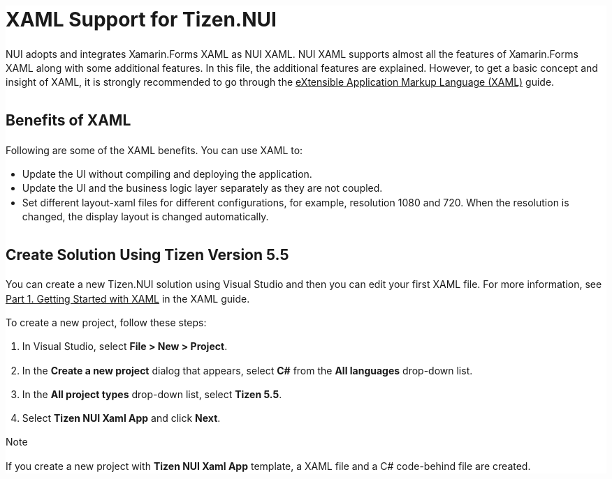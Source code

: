 # XAML Support for Tizen.NUI

NUI adopts and integrates Xamarin.Forms XAML as NUI XAML. NUI XAML supports almost all the features of Xamarin.Forms XAML along with some additional features.
In this file, the additional features are explained. However, to get a basic concept and insight of XAML, it is strongly recommended to go through the [eXtensible Application Markup Language (XAML)](https://docs.microsoft.com/en-US/xamarin/xamarin-forms/xaml/) guide.

## Benefits of XAML

Following are some of the XAML benefits. You can use XAML to:

- Update the UI without compiling and deploying the application.
- Update the UI and the business logic layer separately as they are not coupled.
- Set different layout-xaml files for different configurations, for example, resolution 1080 and 720. When the resolution is changed, the display layout is changed automatically.

## Create Solution Using Tizen Version 5.5

You can create a new Tizen.NUI solution using Visual Studio and then you can edit your first XAML file. For more information, see [Part 1. Getting Started with XAML](https://docs.microsoft.com/en-us/xamarin/xamarin-forms/xaml/xaml-basics/get-started-with-xaml?tabs=windows) in the XAML guide.

To create a new project, follow these steps:

1. In Visual Studio, select **File > New > Project**.

2. In the **Create a new project** dialog that appears, select **C#** from the **All languages** drop-down list.

3. In the **All project types** drop-down list, select **Tizen 5.5**.

4. Select **Tizen NUI Xaml App** and click **Next**.

> [!NOTE]
> If you create a new project with **Tizen NUI Xaml App** template, a XAML file and a C# code-behind file are created.
